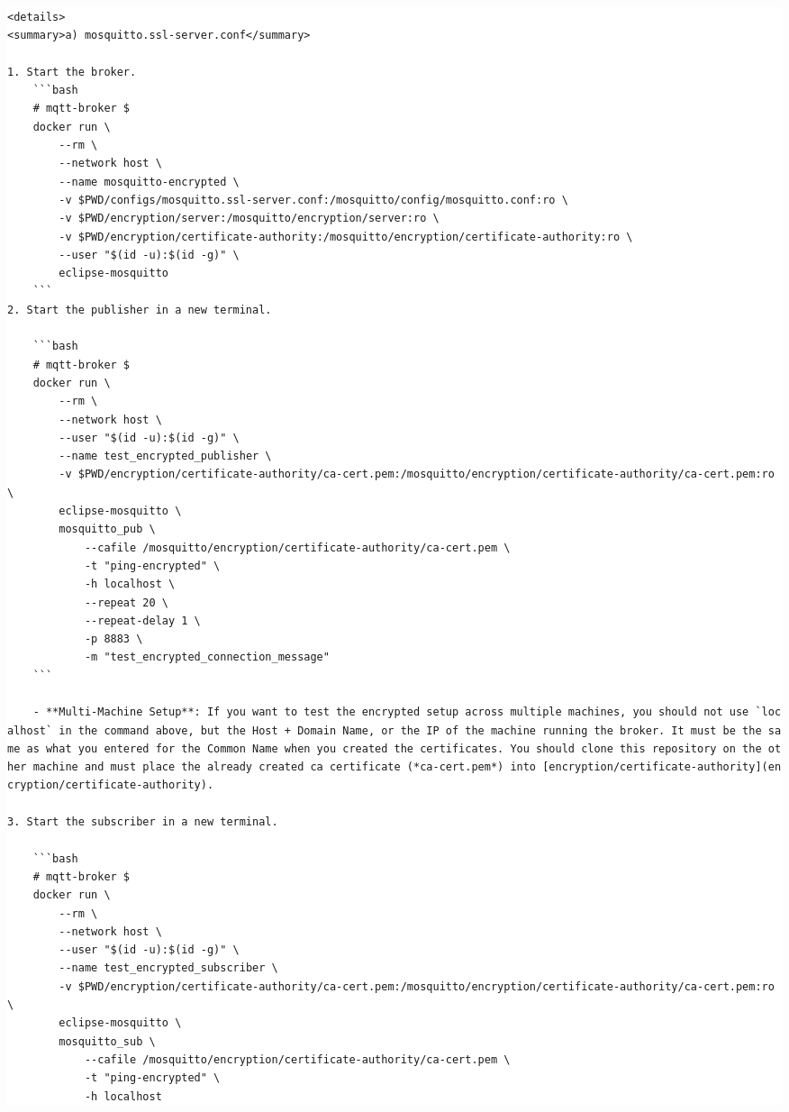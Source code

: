     <details>
    <summary>a) mosquitto.ssl-server.conf</summary>
  
    1. Start the broker.
        ```bash
        # mqtt-broker $
        docker run \
            --rm \
            --network host \
            --name mosquitto-encrypted \
            -v $PWD/configs/mosquitto.ssl-server.conf:/mosquitto/config/mosquitto.conf:ro \
            -v $PWD/encryption/server:/mosquitto/encryption/server:ro \
            -v $PWD/encryption/certificate-authority:/mosquitto/encryption/certificate-authority:ro \
            --user "$(id -u):$(id -g)" \
            eclipse-mosquitto
        ```
    2. Start the publisher in a new terminal.

        ```bash
        # mqtt-broker $
        docker run \
            --rm \
            --network host \
            --user "$(id -u):$(id -g)" \
            --name test_encrypted_publisher \
            -v $PWD/encryption/certificate-authority/ca-cert.pem:/mosquitto/encryption/certificate-authority/ca-cert.pem:ro \
            eclipse-mosquitto \
            mosquitto_pub \
                --cafile /mosquitto/encryption/certificate-authority/ca-cert.pem \
                -t "ping-encrypted" \
                -h localhost \
                --repeat 20 \
                --repeat-delay 1 \
                -p 8883 \
                -m "test_encrypted_connection_message"
        ```

        - **Multi-Machine Setup**: If you want to test the encrypted setup across multiple machines, you should not use `localhost` in the command above, but the Host + Domain Name, or the IP of the machine running the broker. It must be the same as what you entered for the Common Name when you created the certificates. You should clone this repository on the other machine and must place the already created ca certificate (*ca-cert.pem*) into [encryption/certificate-authority](encryption/certificate-authority).
    
    3. Start the subscriber in a new terminal.

        ```bash
        # mqtt-broker $
        docker run \
            --rm \
            --network host \
            --user "$(id -u):$(id -g)" \
            --name test_encrypted_subscriber \
            -v $PWD/encryption/certificate-authority/ca-cert.pem:/mosquitto/encryption/certificate-authority/ca-cert.pem:ro \
            eclipse-mosquitto \
            mosquitto_sub \
                --cafile /mosquitto/encryption/certificate-authority/ca-cert.pem \
                -t "ping-encrypted" \
                -h localhost